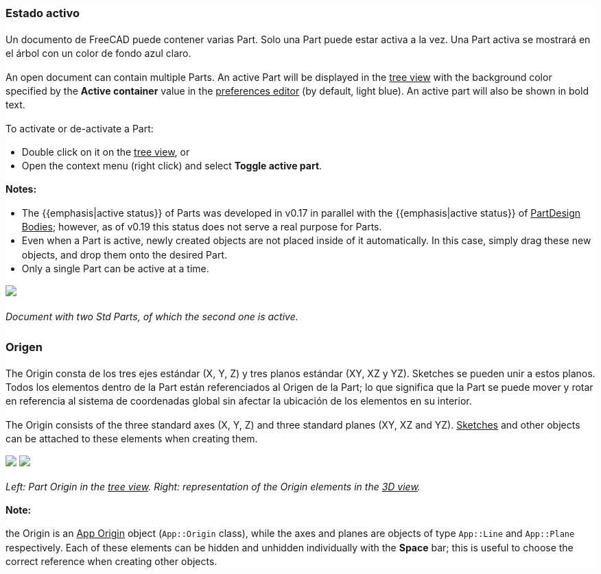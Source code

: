 ### Estado activo 

Un documento de FreeCAD puede contener varias Part. Solo una Part puede estar activa a la vez. Una Part activa se mostrará en el árbol con un color de fondo azul claro.


</div>

An open document can contain multiple Parts. An active Part will be displayed in the [tree view](Tree_view.md) with the background color specified by the **Active container** value in the [preferences editor](Preferences_Editor#Colors.md) (by default, light blue). An active part will also be shown in bold text.

To activate or de-activate a Part:

-   Double click on it on the [tree view](Tree_view.md), or
-   Open the context menu (right click) and select **Toggle active part**.


**Notes:**

-   The {{emphasis|active status}} of Parts was developed in v0.17 in parallel with the {{emphasis|active status}} of [PartDesign Bodies](PartDesign_Body.md); however, as of v0.19 this status does not serve a real purpose for Parts.
-   Even when a Part is active, newly created objects are not placed inside of it automatically. In this case, simply drag these new objects, and drop them onto the desired Part.
-   Only a single Part can be active at a time.

![](images/Std_Part_active.png )



*Document with two Std Parts, of which the second one is active.*


<div class="mw-translate-fuzzy">

### Origen

The Origin consta de los tres ejes estándar (X, Y, Z) y tres planos estándar (XY, XZ y YZ). Sketches se pueden unir a estos planos. Todos los elementos dentro de la Part están referenciados al Origen de la Part; lo que significa que la Part se puede mover y rotar en referencia al sistema de coordenadas global sin afectar la ubicación de los elementos en su interior.


</div>

The Origin consists of the three standard axes (X, Y, Z) and three standard planes (XY, XZ and YZ). [Sketches](Sketch.md) and other objects can be attached to these elements when creating them.

![](images/Part_Origin_tree.png ) ![](images/Part_Origin_view.png )



*Left: Part Origin in the [tree view](tree_view.md). Right: representation of the Origin elements in the [3D view](3D_view.md).*


**Note:**

the Origin is an [App Origin](App_Origin.md) object (`App::Origin` class), while the axes and planes are objects of type `App::Line` and `App::Plane` respectively. Each of these elements can be hidden and unhidden individually with the **Space** bar; this is useful to choose the correct reference when creating other objects.
